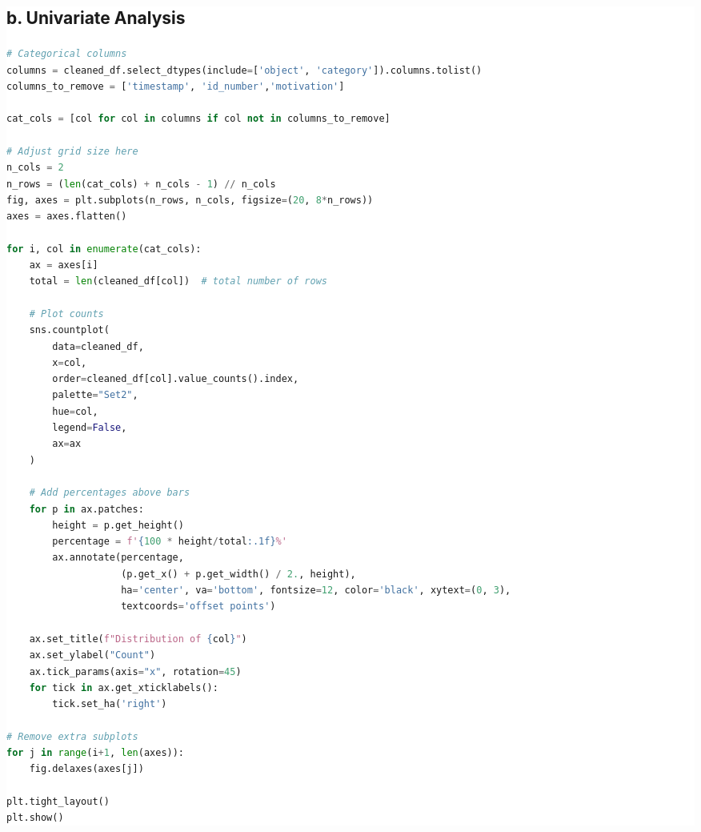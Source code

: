 ## b. Univariate Analysis


```python
# Categorical columns
columns = cleaned_df.select_dtypes(include=['object', 'category']).columns.tolist()
columns_to_remove = ['timestamp', 'id_number','motivation']

cat_cols = [col for col in columns if col not in columns_to_remove]

# Adjust grid size here 
n_cols = 2
n_rows = (len(cat_cols) + n_cols - 1) // n_cols
fig, axes = plt.subplots(n_rows, n_cols, figsize=(20, 8*n_rows))
axes = axes.flatten()

for i, col in enumerate(cat_cols):
    ax = axes[i]
    total = len(cleaned_df[col])  # total number of rows
    
    # Plot counts
    sns.countplot(
        data=cleaned_df, 
        x=col, 
        order=cleaned_df[col].value_counts().index, 
        palette="Set2", 
        hue=col, 
        legend=False, 
        ax=ax
    )
    
    # Add percentages above bars
    for p in ax.patches:
        height = p.get_height()
        percentage = f'{100 * height/total:.1f}%'
        ax.annotate(percentage, 
                    (p.get_x() + p.get_width() / 2., height), 
                    ha='center', va='bottom', fontsize=12, color='black', xytext=(0, 3),
                    textcoords='offset points')
    
    ax.set_title(f"Distribution of {col}")
    ax.set_ylabel("Count")
    ax.tick_params(axis="x", rotation=45)
    for tick in ax.get_xticklabels():
        tick.set_ha('right')

# Remove extra subplots
for j in range(i+1, len(axes)):
    fig.delaxes(axes[j])

plt.tight_layout()
plt.show()
```
